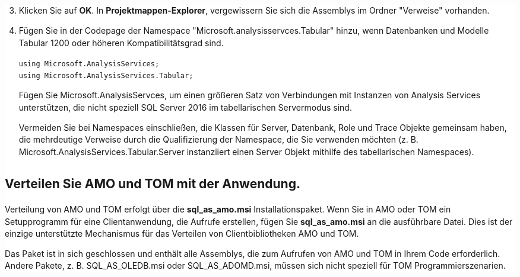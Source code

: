 3. Klicken Sie auf **OK**.  In **Projektmappen-Explorer**, vergewissern Sie sich die Assemblys im Ordner "Verweise" vorhanden.
  
4. Fügen Sie in der Codepage der Namespace "Microsoft.analysisservces.Tabular" hinzu, wenn Datenbanken und Modelle Tabular 1200 oder höheren Kompatibilitätsgrad sind. 
  
   ```   
   using Microsoft.AnalysisServices; 
   using Microsoft.AnalysisServices.Tabular;
   ```  
    Fügen Sie Microsoft.AnalysisServces, um einen größeren Satz von Verbindungen mit Instanzen von Analysis Services unterstützen, die nicht speziell SQL Server 2016 im tabellarischen Servermodus sind. 
 
    Vermeiden Sie bei Namespaces einschließen, die Klassen für Server, Datenbank, Role und Trace Objekte gemeinsam haben, die mehrdeutige Verweise durch die Qualifizierung der Namespace, die Sie verwenden möchten (z. B. Microsoft.AnalysisServices.Tabular.Server instanziiert einen Server Objekt mithilfe des tabellarischen Namespaces).

## <a name="redistribute-amo-and-tom-with-your-application"></a>Verteilen Sie AMO und TOM mit der Anwendung.  
  
Verteilung von AMO und TOM erfolgt über die **sql_as_amo.msi** Installationspaket. Wenn Sie in AMO oder TOM ein Setupprogramm für eine Clientanwendung, die Aufrufe erstellen, fügen Sie **sql_as_amo.msi** an die ausführbare Datei. Dies ist der einzige unterstützte Mechanismus für das Verteilen von Clientbibliotheken AMO und TOM.  
  
Das Paket ist in sich geschlossen und enthält alle Assemblys, die zum Aufrufen von AMO und TOM in Ihrem Code erforderlich. Andere Pakete, z. B. SQL_AS_OLEDB.msi oder SQL_AS_ADOMD.msi, müssen sich nicht speziell für TOM Programmierszenarien.

